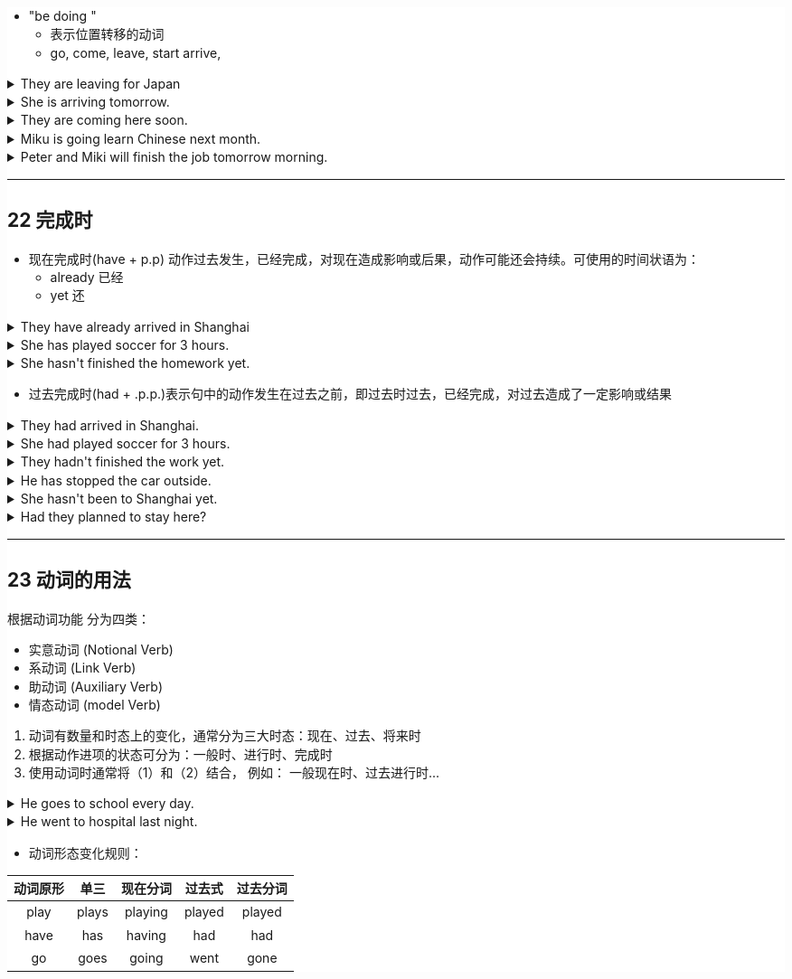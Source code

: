 * "be doing "
  * 表示位置转移的动词
  * go, come, leave, start arrive,

<details><summary> They are leaving for Japan </summary></details>  
<details><summary> She is arriving tomorrow. </summary></details>  

<details><summary> They are coming here soon. </summary></details>  
<details><summary> Miku is going learn Chinese next month. </summary></details>  
<details><summary> Peter and Miki will finish the job tomorrow morning.  </summary></details>  

*** 
## 22 完成时
* 现在完成时(have + p.p) 动作过去发生，已经完成，对现在造成影响或后果，动作可能还会持续。可使用的时间状语为：
    * already 已经
    * yet 还

<details><summary> They have already arrived in Shanghai </summary></details>  
<details><summary> She has played soccer for 3 hours. </summary></details>  
<details><summary> She hasn't finished the homework yet. </summary></details>  

* 过去完成时(had + .p.p.)表示句中的动作发生在过去之前，即过去时过去，已经完成，对过去造成了一定影响或结果  

<details><summary> They had arrived in Shanghai.  </summary></details>  
<details><summary> She had played soccer for 3 hours. </summary></details>  
<details><summary> They hadn't finished the work yet. </summary></details>  
<details><summary> He has stopped the car outside. </summary></details>  
<details><summary> She hasn't been to Shanghai yet. </summary></details>  
<details><summary> Had they planned to stay here? </summary></details>  

*** 
## 23 动词的用法
根据动词功能 分为四类：
* 实意动词 (Notional Verb)
* 系动词 (Link Verb)
* 助动词 (Auxiliary Verb)
* 情态动词 (model Verb)

1. 动词有数量和时态上的变化，通常分为三大时态：现在、过去、将来时
2. 根据动作进项的状态可分为：一般时、进行时、完成时
3. 使用动词时通常将（1）和（2）结合， 例如： 一般现在时、过去进行时...

<details><summary> He goes to school every day. </summary></details>  
<details><summary> He went to hospital last night. </summary></details>  


* 动词形态变化规则：

动词原形|单三|现在分词|过去式|过去分词 
:--:|:--:|:--:|:--:|:--:
play | plays| playing | played | played
have | has | having | had | had 
go | goes | going | went | gone
